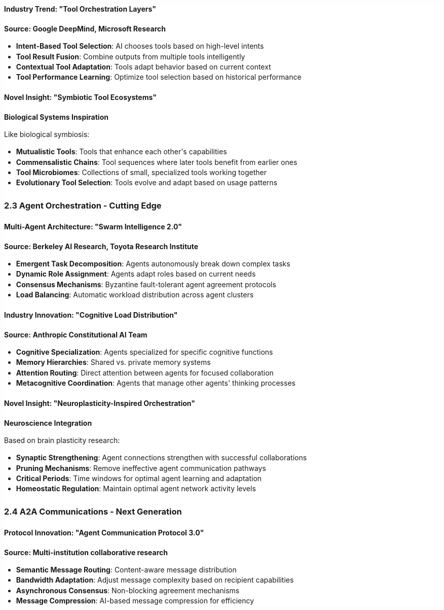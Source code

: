 #### Industry Trend: "Tool Orchestration Layers"
**Source: Google DeepMind, Microsoft Research**

- **Intent-Based Tool Selection**: AI chooses tools based on high-level intents
- **Tool Result Fusion**: Combine outputs from multiple tools intelligently
- **Contextual Tool Adaptation**: Tools adapt behavior based on current context
- **Tool Performance Learning**: Optimize tool selection based on historical performance

#### Novel Insight: "Symbiotic Tool Ecosystems"
**Biological Systems Inspiration**

Like biological symbiosis:
- **Mutualistic Tools**: Tools that enhance each other's capabilities
- **Commensalistic Chains**: Tool sequences where later tools benefit from earlier ones
- **Tool Microbiomes**: Collections of small, specialized tools working together
- **Evolutionary Tool Selection**: Tools evolve and adapt based on usage patterns

### 2.3 Agent Orchestration - Cutting Edge

#### Multi-Agent Architecture: "Swarm Intelligence 2.0"
**Source: Berkeley AI Research, Toyota Research Institute**

- **Emergent Task Decomposition**: Agents autonomously break down complex tasks
- **Dynamic Role Assignment**: Agents adapt roles based on current needs
- **Consensus Mechanisms**: Byzantine fault-tolerant agent agreement protocols
- **Load Balancing**: Automatic workload distribution across agent clusters

#### Industry Innovation: "Cognitive Load Distribution"
**Source: Anthropic Constitutional AI Team**

- **Cognitive Specialization**: Agents specialized for specific cognitive functions
- **Memory Hierarchies**: Shared vs. private memory systems
- **Attention Routing**: Direct attention between agents for focused collaboration
- **Metacognitive Coordination**: Agents that manage other agents' thinking processes

#### Novel Insight: "Neuroplasticity-Inspired Orchestration"
**Neuroscience Integration**

Based on brain plasticity research:
- **Synaptic Strengthening**: Agent connections strengthen with successful collaborations
- **Pruning Mechanisms**: Remove ineffective agent communication pathways
- **Critical Periods**: Time windows for optimal agent learning and adaptation
- **Homeostatic Regulation**: Maintain optimal agent network activity levels

### 2.4 A2A Communications - Next Generation

#### Protocol Innovation: "Agent Communication Protocol 3.0"
**Source: Multi-institution collaborative research**

- **Semantic Message Routing**: Content-aware message distribution
- **Bandwidth Adaptation**: Adjust message complexity based on recipient capabilities
- **Asynchronous Consensus**: Non-blocking agreement mechanisms
- **Message Compression**: AI-based message compression for efficiency
